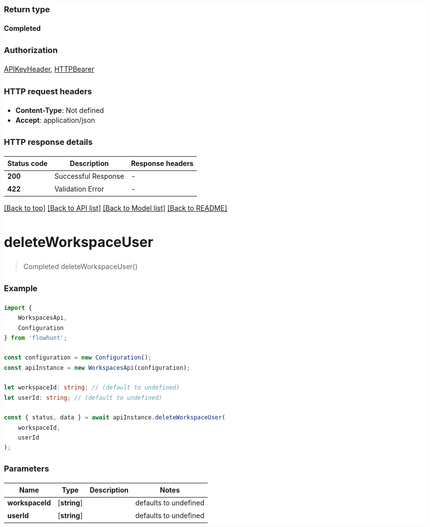 
### Return type

**Completed**

### Authorization

[APIKeyHeader](../README.md#APIKeyHeader), [HTTPBearer](../README.md#HTTPBearer)

### HTTP request headers

 - **Content-Type**: Not defined
 - **Accept**: application/json


### HTTP response details
| Status code | Description | Response headers |
|-------------|-------------|------------------|
|**200** | Successful Response |  -  |
|**422** | Validation Error |  -  |

[[Back to top]](#) [[Back to API list]](../README.md#documentation-for-api-endpoints) [[Back to Model list]](../README.md#documentation-for-models) [[Back to README]](../README.md)

# **deleteWorkspaceUser**
> Completed deleteWorkspaceUser()


### Example

```typescript
import {
    WorkspacesApi,
    Configuration
} from 'flowhunt';

const configuration = new Configuration();
const apiInstance = new WorkspacesApi(configuration);

let workspaceId: string; // (default to undefined)
let userId: string; // (default to undefined)

const { status, data } = await apiInstance.deleteWorkspaceUser(
    workspaceId,
    userId
);
```

### Parameters

|Name | Type | Description  | Notes|
|------------- | ------------- | ------------- | -------------|
| **workspaceId** | [**string**] |  | defaults to undefined|
| **userId** | [**string**] |  | defaults to undefined|
